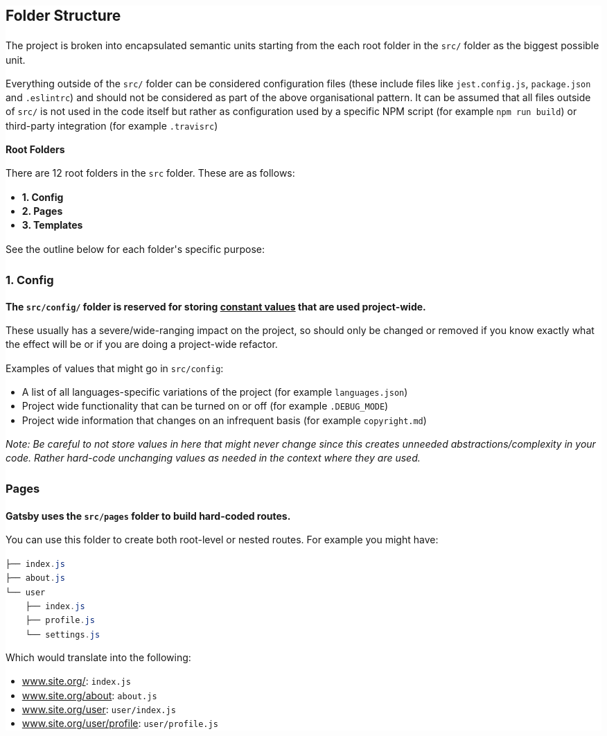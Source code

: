 ## Folder Structure

The project is broken into encapsulated semantic units starting from the each root folder in the `src/` folder as the biggest possible unit.

Everything outside of the `src/` folder can be considered configuration files (these include files like `jest.config.js`, `package.json` and `.eslintrc`) and should not be considered as part of the above organisational pattern. It can be assumed that all files outside of `src/` is not used in the code itself but rather as configuration used by a specific NPM script (for example `npm run build`) or third-party integration (for example `.travisrc`)

**Root Folders**

There are 12 root folders in the `src` folder. These are as follows:

- **1\. Config**
- **2\. Pages**
- **3\. Templates**




See the outline below for each folder's specific purpose:

### 1. Config

**The `src/config/` folder is reserved for storing [constant values](https://en.wikipedia.org/wiki/Constant_(computer_programming)) that are used project-wide.**

These usually has a severe/wide-ranging impact on the project, so should only be changed or removed if you know exactly what the effect will be or if you are doing a project-wide refactor.

Examples of values that might go in `src/config`:
- A list of all languages-specific variations of the project (for example `languages.json`)
- Project wide functionality that can be turned on or off (for example `.DEBUG_MODE`)
- Project wide information that changes on an infrequent basis (for example `copyright.md`)

_Note: Be careful to not store values in here that might never change since this creates unneeded abstractions/complexity in your code. Rather hard-code unchanging values as needed in the context where they are used._

### Pages

**Gatsby uses the `src/pages` folder to build hard-coded routes.**

 You can use this folder to create both root-level or nested routes. For example you might have:

```powershell
├── index.js
├── about.js
└── user
    ├── index.js
    ├── profile.js
    └── settings.js
```

Which would translate into the following:
- www.site.org/: `index.js`
- www.site.org/about: `about.js`
- www.site.org/user: `user/index.js`
- www.site.org/user/profile: `user/profile.js`
